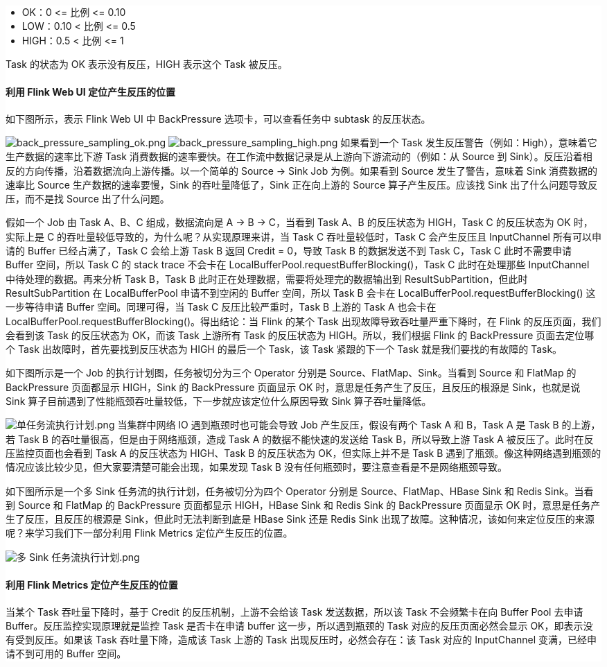   * OK：0 <= 比例 <= 0.10
  * LOW：0.10 < 比例 <= 0.5
  * HIGH：0.5 < 比例 <= 1

Task 的状态为 OK 表示没有反压，HIGH 表示这个 Task 被反压。

#### 利用 Flink Web UI 定位产生反压的位置

如下图所示，表示 Flink Web UI 中 BackPressure 选项卡，可以查看任务中 subtask 的反压状态。

![back_pressure_sampling_ok.png](https://static.lovedata.net/zs/2019-10-07-153013.jpg-wm)
![back_pressure_sampling_high.png](https://static.lovedata.net/zs/2019-11-12-005150.png-wm)
如果看到一个 Task 发生反压警告（例如：High），意味着它生产数据的速率比下游 Task
消费数据的速率要快。在工作流中数据记录是从上游向下游流动的（例如：从 Source 到
Sink）。反压沿着相反的方向传播，沿着数据流向上游传播。以一个简单的 Source -> Sink Job 为例。如果看到 Source
发生了警告，意味着 Sink 消费数据的速率比 Source 生产数据的速率要慢，Sink 的吞吐量降低了，Sink 正在向上游的 Source
算子产生反压。应该找 Sink 出了什么问题导致反压，而不是找 Source 出了什么问题。

假如一个 Job 由 Task A、B、C 组成，数据流向是 A → B → C，当看到 Task A、B 的反压状态为 HIGH，Task C
的反压状态为 OK 时，实际上是 C 的吞吐量较低导致的，为什么呢？从实现原理来讲，当 Task C 吞吐量较低时，Task C 会产生反压且
InputChannel 所有可以申请的 Buffer 已经占满了，Task C 会给上游 Task B 返回 Credit = 0，导致 Task B
的数据发送不到 Task C，Task C 此时不需要申请 Buffer 空间，所以 Task C 的 stack trace 不会卡在
LocalBufferPool.requestBufferBlocking()，Task C 此时在处理那些 InputChannel
中待处理的数据。再来分析 Task B，Task B 此时正在处理数据，需要将处理完的数据输出到 ResultSubPartition，但此时
ResultSubPartition 在 LocalBufferPool 申请不到空闲的 Buffer 空间，所以 Task B 会卡在
LocalBufferPool.requestBufferBlocking() 这一步等待申请 Buffer 空间。同理可得，当 Task C
反压比较严重时，Task B 上游的 Task A 也会卡在 LocalBufferPool.requestBufferBlocking()。得出结论：当
Flink 的某个 Task 出现故障导致吞吐量严重下降时，在 Flink 的反压页面，我们会看到该 Task 的反压状态为 OK，而该 Task 上游所有
Task 的反压状态为 HIGH。所以，我们根据 Flink 的 BackPressure 页面去定位哪个 Task 出故障时，首先要找到反压状态为
HIGH 的最后一个 Task，该 Task 紧跟的下一个 Task 就是我们要找的有故障的 Task。

如下图所示是一个 Job 的执行计划图，任务被切分为三个 Operator 分别是 Source、FlatMap、Sink。当看到 Source 和
FlatMap 的 BackPressure 页面都显示 HIGH，Sink 的 BackPressure 页面显示 OK
时，意思是任务产生了反压，且反压的根源是 Sink，也就是说 Sink 算子目前遇到了性能瓶颈吞吐量较低，下一步就应该定位什么原因导致 Sink
算子吞吐量降低。

![单任务流执行计划.png](https://static.lovedata.net/zs/2019-10-07-153012.jpg-wm)
当集群中网络 IO 遇到瓶颈时也可能会导致 Job 产生反压，假设有两个 Task A 和 B，Task A 是 Task B 的上游，若 Task B
的吞吐量很高，但是由于网络瓶颈，造成 Task A 的数据不能快速的发送给 Task B，所以导致上游 Task A 被反压了。此时在反压监控页面也会看到
Task A 的反压状态为 HIGH、Task B 的反压状态为 OK，但实际上并不是 Task B
遇到了瓶颈。像这种网络遇到瓶颈的情况应该比较少见，但大家要清楚可能会出现，如果发现 Task B 没有任何瓶颈时，要注意查看是不是网络瓶颈导致。

如下图所示是一个多 Sink 任务流的执行计划，任务被切分为四个 Operator 分别是 Source、FlatMap、HBase Sink 和
Redis Sink。当看到 Source 和 FlatMap 的 BackPressure 页面都显示 HIGH，HBase Sink 和 Redis
Sink 的 BackPressure 页面显示 OK 时，意思是任务产生了反压，且反压的根源是 Sink，但此时无法判断到底是 HBase Sink 还是
Redis Sink 出现了故障。这种情况，该如何来定位反压的来源呢？来学习我们下一部分利用 Flink Metrics 定位产生反压的位置。

![多 Sink 任务流执行计划.png](https://static.lovedata.net/zs/2019-11-12-005200.png-wm)
#### 利用 Flink Metrics 定位产生反压的位置

当某个 Task 吞吐量下降时，基于 Credit 的反压机制，上游不会给该 Task 发送数据，所以该 Task 不会频繁卡在向 Buffer Pool
去申请 Buffer。反压监控实现原理就是监控 Task 是否卡在申请 buffer 这一步，所以遇到瓶颈的 Task 对应的反压页面必然会显示
OK，即表示没有受到反压。如果该 Task 吞吐量下降，造成该 Task 上游的 Task 出现反压时，必然会存在：该 Task 对应的
InputChannel 变满，已经申请不到可用的 Buffer 空间。
